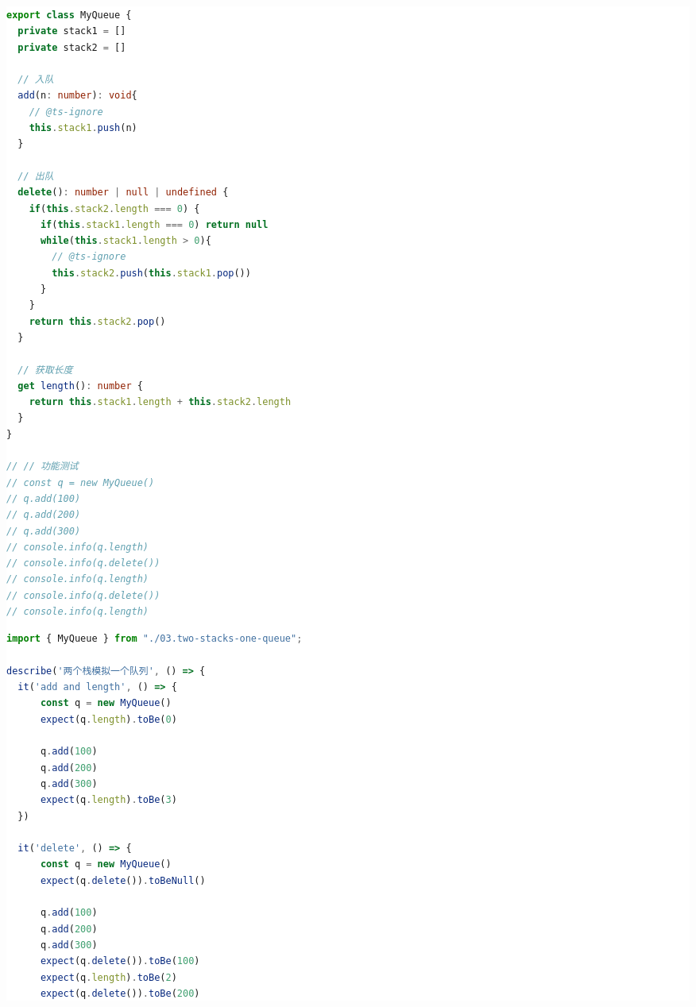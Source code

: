 ```typescript
export class MyQueue {
  private stack1 = []
  private stack2 = []

  // 入队
  add(n: number): void{
    // @ts-ignore
    this.stack1.push(n)
  }

  // 出队
  delete(): number | null | undefined {
    if(this.stack2.length === 0) {
      if(this.stack1.length === 0) return null
      while(this.stack1.length > 0){
        // @ts-ignore
        this.stack2.push(this.stack1.pop())
      }
    }
    return this.stack2.pop()
  }

  // 获取长度
  get length(): number {
    return this.stack1.length + this.stack2.length
  }
}

// // 功能测试
// const q = new MyQueue()
// q.add(100)
// q.add(200)
// q.add(300)
// console.info(q.length)
// console.info(q.delete())
// console.info(q.length)
// console.info(q.delete())
// console.info(q.length)
```

```typescript
import { MyQueue } from "./03.two-stacks-one-queue";

describe('两个栈模拟一个队列', () => {
  it('add and length', () => {
      const q = new MyQueue()
      expect(q.length).toBe(0)

      q.add(100)
      q.add(200)
      q.add(300)
      expect(q.length).toBe(3)
  })

  it('delete', () => {
      const q = new MyQueue()
      expect(q.delete()).toBeNull()

      q.add(100)
      q.add(200)
      q.add(300)
      expect(q.delete()).toBe(100)
      expect(q.length).toBe(2)
      expect(q.delete()).toBe(200)
```